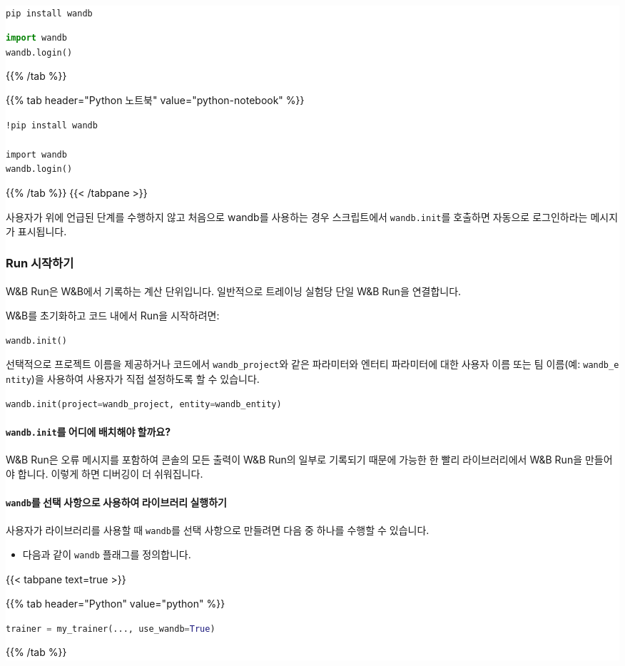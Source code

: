 ```bash
pip install wandb
```
```python
import wandb
wandb.login()
```

{{% /tab %}}

{{% tab header="Python 노트북" value="python-notebook" %}}

```notebook
!pip install wandb

import wandb
wandb.login()
```

{{% /tab %}}
{{< /tabpane >}}

사용자가 위에 언급된 단계를 수행하지 않고 처음으로 wandb를 사용하는 경우 스크립트에서 `wandb.init`를 호출하면 자동으로 로그인하라는 메시지가 표시됩니다.

### Run 시작하기

W&B Run은 W&B에서 기록하는 계산 단위입니다. 일반적으로 트레이닝 실험당 단일 W&B Run을 연결합니다.

W&B를 초기화하고 코드 내에서 Run을 시작하려면:

```python
wandb.init()
```

선택적으로 프로젝트 이름을 제공하거나 코드에서 `wandb_project`와 같은 파라미터와 엔터티 파라미터에 대한 사용자 이름 또는 팀 이름(예: `wandb_entity`)을 사용하여 사용자가 직접 설정하도록 할 수 있습니다.

```python
wandb.init(project=wandb_project, entity=wandb_entity)
```

#### `wandb.init`를 어디에 배치해야 할까요?

W&B Run은 오류 메시지를 포함하여 콘솔의 모든 출력이 W&B Run의 일부로 기록되기 때문에 가능한 한 빨리 라이브러리에서 W&B Run을 만들어야 합니다. 이렇게 하면 디버깅이 더 쉬워집니다.

#### `wandb`를 선택 사항으로 사용하여 라이브러리 실행하기

사용자가 라이브러리를 사용할 때 `wandb`를 선택 사항으로 만들려면 다음 중 하나를 수행할 수 있습니다.

* 다음과 같이 `wandb` 플래그를 정의합니다.

{{< tabpane text=true >}}

{{% tab header="Python" value="python" %}}

```python
trainer = my_trainer(..., use_wandb=True)
```
{{% /tab %}}
